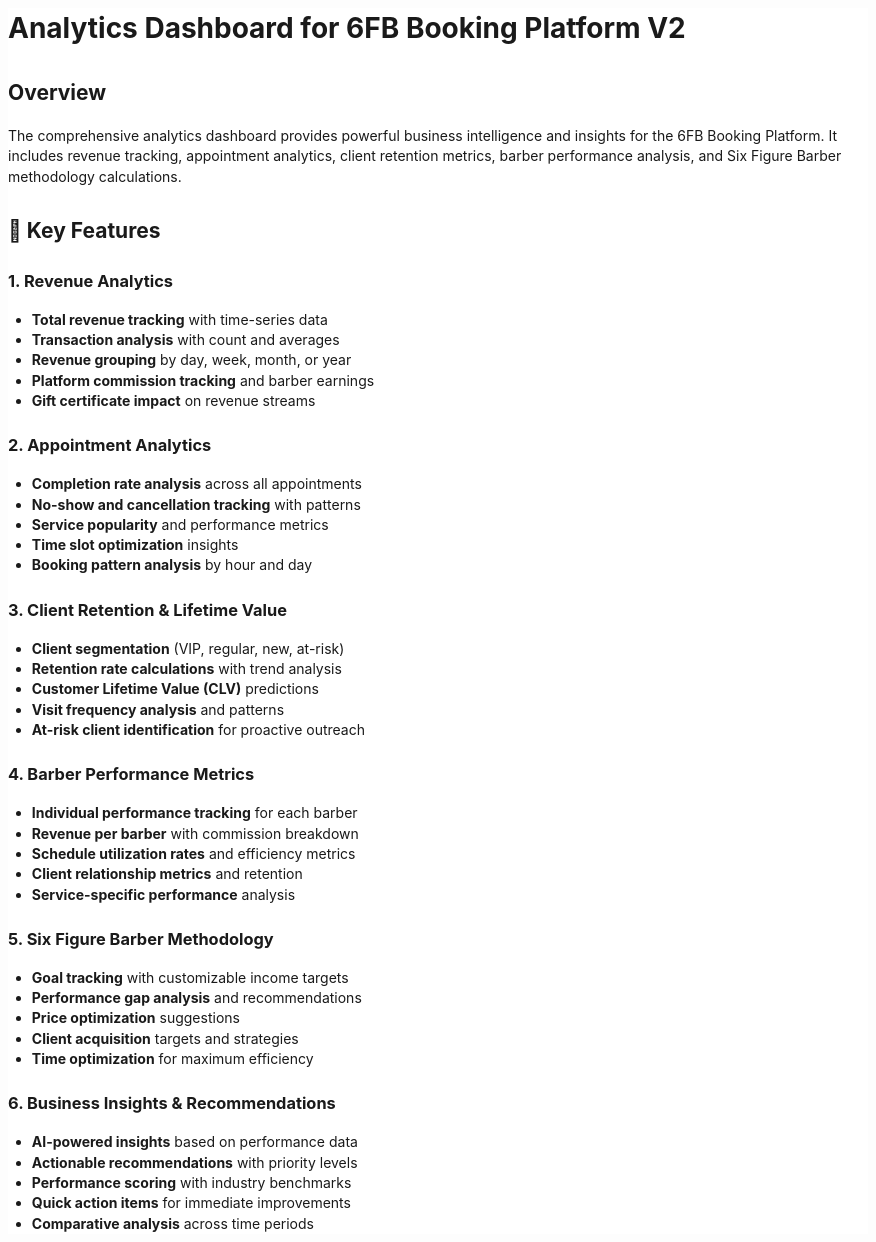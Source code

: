 # Analytics Dashboard for 6FB Booking Platform V2

## Overview

The comprehensive analytics dashboard provides powerful business intelligence and insights for the 6FB Booking Platform. It includes revenue tracking, appointment analytics, client retention metrics, barber performance analysis, and Six Figure Barber methodology calculations.

## 🎯 Key Features

### 1. Revenue Analytics
- **Total revenue tracking** with time-series data
- **Transaction analysis** with count and averages
- **Revenue grouping** by day, week, month, or year
- **Platform commission tracking** and barber earnings
- **Gift certificate impact** on revenue streams

### 2. Appointment Analytics
- **Completion rate analysis** across all appointments
- **No-show and cancellation tracking** with patterns
- **Service popularity** and performance metrics
- **Time slot optimization** insights
- **Booking pattern analysis** by hour and day

### 3. Client Retention & Lifetime Value
- **Client segmentation** (VIP, regular, new, at-risk)
- **Retention rate calculations** with trend analysis
- **Customer Lifetime Value (CLV)** predictions
- **Visit frequency analysis** and patterns
- **At-risk client identification** for proactive outreach

### 4. Barber Performance Metrics
- **Individual performance tracking** for each barber
- **Revenue per barber** with commission breakdown
- **Schedule utilization rates** and efficiency metrics
- **Client relationship metrics** and retention
- **Service-specific performance** analysis

### 5. Six Figure Barber Methodology
- **Goal tracking** with customizable income targets
- **Performance gap analysis** and recommendations
- **Price optimization** suggestions
- **Client acquisition** targets and strategies
- **Time optimization** for maximum efficiency

### 6. Business Insights & Recommendations
- **AI-powered insights** based on performance data
- **Actionable recommendations** with priority levels
- **Performance scoring** with industry benchmarks
- **Quick action items** for immediate improvements
- **Comparative analysis** across time periods
